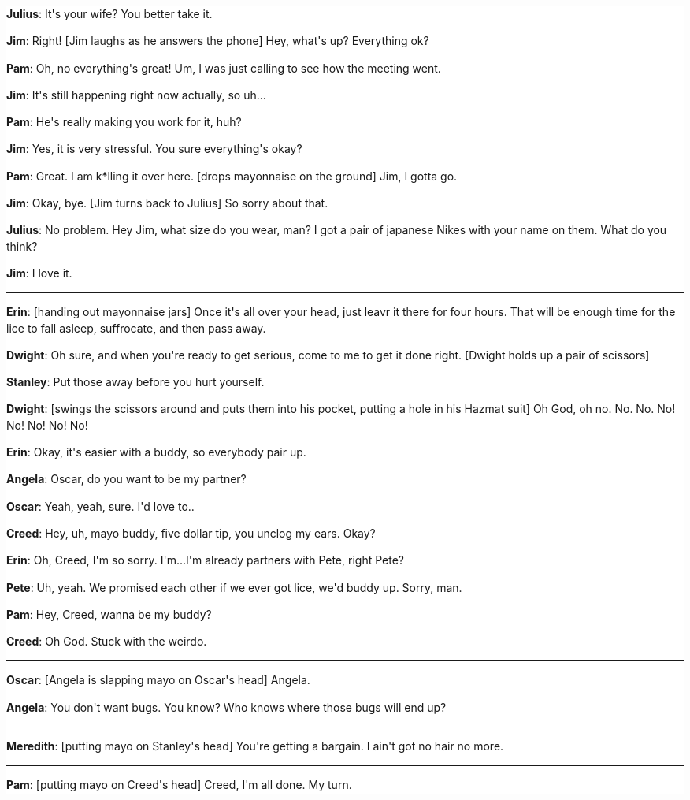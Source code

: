 **Julius**: It's your wife? You better take it.  
  
**Jim**: Right! \[Jim laughs as he answers the phone\] Hey, what's up? Everything ok?  
  
**Pam**: Oh, no everything's great! Um, I was just calling to see how the meeting went.  
  
**Jim**: It's still happening right now actually, so uh...  
  
**Pam**: He's really making you work for it, huh?  
  
**Jim**: Yes, it is very stressful. You sure everything's okay?  
  
**Pam**: Great. I am k\*lling it over here. \[drops mayonnaise on the ground\] Jim, I gotta go.  
  
**Jim**: Okay, bye. \[Jim turns back to Julius\] So sorry about that.  
  
**Julius**: No problem. Hey Jim, what size do you wear, man? I got a pair of japanese Nikes with your name on them. What do you think?  
  
**Jim**: I love it.  

* * *

**Erin**: \[handing out mayonnaise jars\] Once it's all over your head, just leavr it there for four hours. That will be enough time for the lice to fall asleep, suffrocate, and then pass away.  
  
**Dwight**: Oh sure, and when you're ready to get serious, come to me to get it done right. \[Dwight holds up a pair of scissors\]  
  
**Stanley**: Put those away before you hurt yourself.  
  
**Dwight**: \[swings the scissors around and puts them into his pocket, putting a hole in his Hazmat suit\] Oh God, oh no. No. No. No! No! No! No! No!  
  
**Erin**: Okay, it's easier with a buddy, so everybody pair up.  
  
**Angela**: Oscar, do you want to be my partner?  
  
**Oscar**: Yeah, yeah, sure. I'd love to..  
  
**Creed**: Hey, uh, mayo buddy, five dollar tip, you unclog my ears. Okay?  
  
**Erin**: Oh, Creed, I'm so sorry. I'm...I'm already partners with Pete, right Pete?  
  
**Pete**: Uh, yeah. We promised each other if we ever got lice, we'd buddy up. Sorry, man.  
  
**Pam**: Hey, Creed, wanna be my buddy?  
  
**Creed**: Oh God. Stuck with the weirdo.  

* * *

**Oscar**: \[Angela is slapping mayo on Oscar's head\] Angela.  
  
**Angela**: You don't want bugs. You know? Who knows where those bugs will end up?  

* * *

**Meredith**: \[putting mayo on Stanley's head\] You're getting a bargain. I ain't got no hair no more.  

* * *

**Pam**: \[putting mayo on Creed's head\] Creed, I'm all done. My turn.  
  
